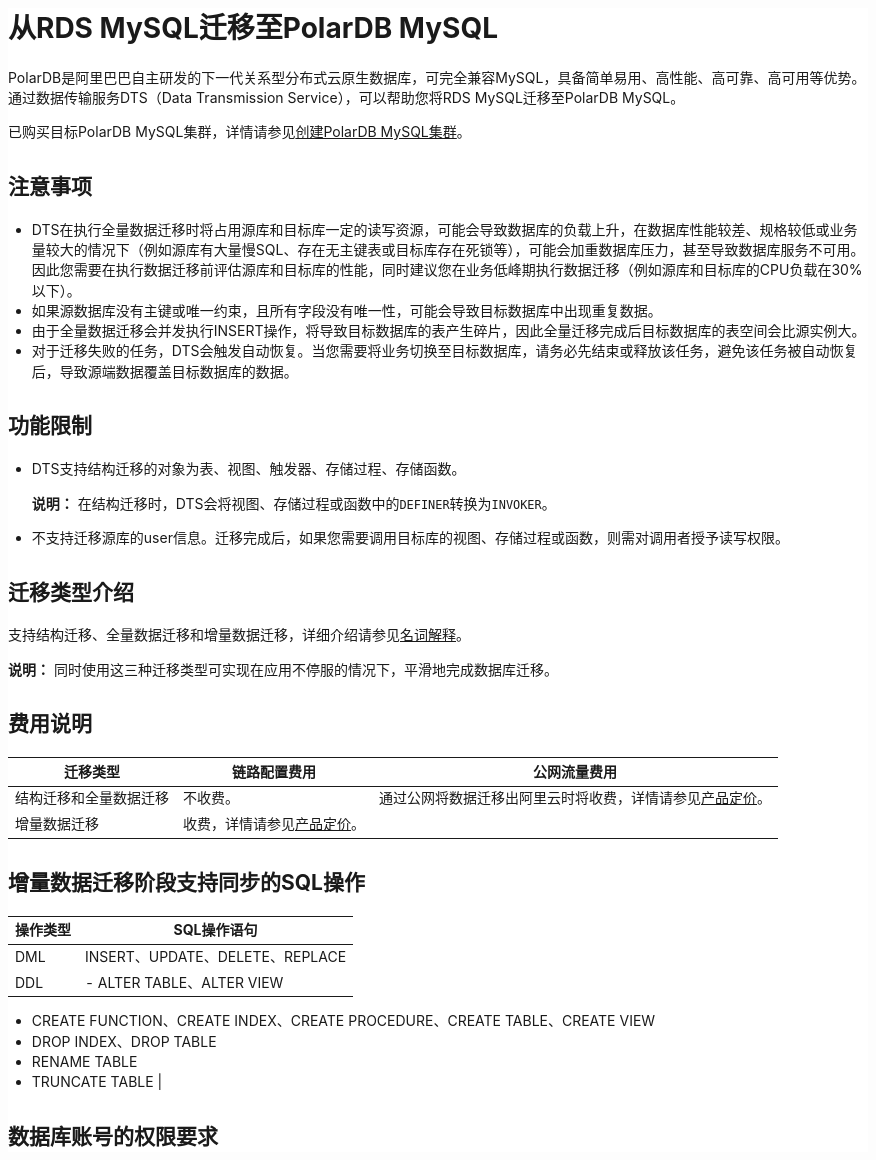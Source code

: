 # 从RDS MySQL迁移至PolarDB MySQL

PolarDB是阿里巴巴自主研发的下一代关系型分布式云原生数据库，可完全兼容MySQL，具备简单易用、高性能、高可靠、高可用等优势。通过数据传输服务DTS（Data Transmission Service），可以帮助您将RDS MySQL迁移至PolarDB MySQL。

已购买目标PolarDB MySQL集群，详情请参见[创建PolarDB MySQL集群](https://help.aliyun.com/document_detail/58769.html)。

## 注意事项

-   DTS在执行全量数据迁移时将占用源库和目标库一定的读写资源，可能会导致数据库的负载上升，在数据库性能较差、规格较低或业务量较大的情况下（例如源库有大量慢SQL、存在无主键表或目标库存在死锁等），可能会加重数据库压力，甚至导致数据库服务不可用。因此您需要在执行数据迁移前评估源库和目标库的性能，同时建议您在业务低峰期执行数据迁移（例如源库和目标库的CPU负载在30%以下）。
-   如果源数据库没有主键或唯一约束，且所有字段没有唯一性，可能会导致目标数据库中出现重复数据。
-   由于全量数据迁移会并发执行INSERT操作，将导致目标数据库的表产生碎片，因此全量迁移完成后目标数据库的表空间会比源实例大。
-   对于迁移失败的任务，DTS会触发自动恢复。当您需要将业务切换至目标数据库，请务必先结束或释放该任务，避免该任务被自动恢复后，导致源端数据覆盖目标数据库的数据。

## 功能限制

-   DTS支持结构迁移的对象为表、视图、触发器、存储过程、存储函数。

    **说明：** 在结构迁移时，DTS会将视图、存储过程或函数中的`DEFINER`转换为`INVOKER`。

-   不支持迁移源库的user信息。迁移完成后，如果您需要调用目标库的视图、存储过程或函数，则需对调用者授予读写权限。

## 迁移类型介绍

支持结构迁移、全量数据迁移和增量数据迁移，详细介绍请参见[名词解释](/cn.zh-CN/产品简介/名词解释.md)。

**说明：** 同时使用这三种迁移类型可实现在应用不停服的情况下，平滑地完成数据库迁移。

## 费用说明

|迁移类型|链路配置费用|公网流量费用|
|----|------|------|
|结构迁移和全量数据迁移|不收费。|通过公网将数据迁移出阿里云时将收费，详情请参见[产品定价](/cn.zh-CN/产品定价/产品定价.md)。|
|增量数据迁移|收费，详情请参见[产品定价](/cn.zh-CN/产品定价/产品定价.md)。|

## 增量数据迁移阶段支持同步的SQL操作

|操作类型|SQL操作语句|
|----|-------|
|DML|INSERT、UPDATE、DELETE、REPLACE|
|DDL|-   ALTER TABLE、ALTER VIEW
-   CREATE FUNCTION、CREATE INDEX、CREATE PROCEDURE、CREATE TABLE、CREATE VIEW
-   DROP INDEX、DROP TABLE
-   RENAME TABLE
-   TRUNCATE TABLE |

## 数据库账号的权限要求
